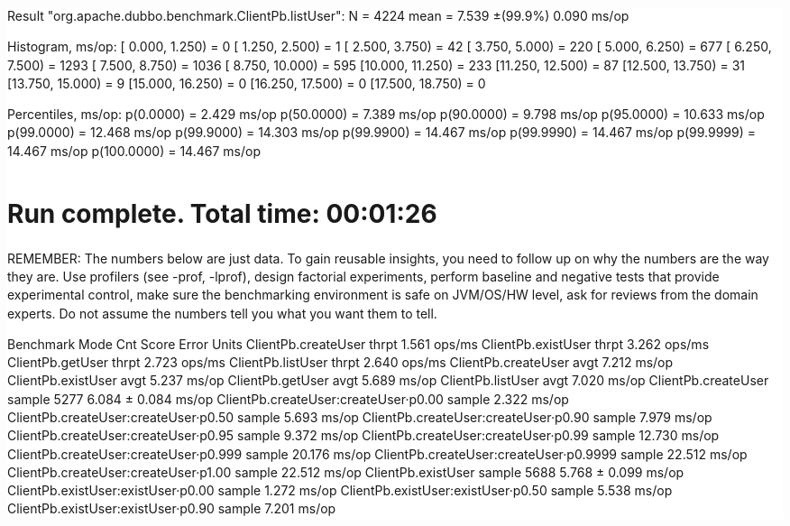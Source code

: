 

Result "org.apache.dubbo.benchmark.ClientPb.listUser":
  N = 4224
  mean =      7.539 ±(99.9%) 0.090 ms/op

  Histogram, ms/op:
    [ 0.000,  1.250) = 0 
    [ 1.250,  2.500) = 1 
    [ 2.500,  3.750) = 42 
    [ 3.750,  5.000) = 220 
    [ 5.000,  6.250) = 677 
    [ 6.250,  7.500) = 1293 
    [ 7.500,  8.750) = 1036 
    [ 8.750, 10.000) = 595 
    [10.000, 11.250) = 233 
    [11.250, 12.500) = 87 
    [12.500, 13.750) = 31 
    [13.750, 15.000) = 9 
    [15.000, 16.250) = 0 
    [16.250, 17.500) = 0 
    [17.500, 18.750) = 0 

  Percentiles, ms/op:
      p(0.0000) =      2.429 ms/op
     p(50.0000) =      7.389 ms/op
     p(90.0000) =      9.798 ms/op
     p(95.0000) =     10.633 ms/op
     p(99.0000) =     12.468 ms/op
     p(99.9000) =     14.303 ms/op
     p(99.9900) =     14.467 ms/op
     p(99.9990) =     14.467 ms/op
     p(99.9999) =     14.467 ms/op
    p(100.0000) =     14.467 ms/op


# Run complete. Total time: 00:01:26

REMEMBER: The numbers below are just data. To gain reusable insights, you need to follow up on
why the numbers are the way they are. Use profilers (see -prof, -lprof), design factorial
experiments, perform baseline and negative tests that provide experimental control, make sure
the benchmarking environment is safe on JVM/OS/HW level, ask for reviews from the domain experts.
Do not assume the numbers tell you what you want them to tell.

Benchmark                                 Mode   Cnt   Score   Error   Units
ClientPb.createUser                      thrpt         1.561          ops/ms
ClientPb.existUser                       thrpt         3.262          ops/ms
ClientPb.getUser                         thrpt         2.723          ops/ms
ClientPb.listUser                        thrpt         2.640          ops/ms
ClientPb.createUser                       avgt         7.212           ms/op
ClientPb.existUser                        avgt         5.237           ms/op
ClientPb.getUser                          avgt         5.689           ms/op
ClientPb.listUser                         avgt         7.020           ms/op
ClientPb.createUser                     sample  5277   6.084 ± 0.084   ms/op
ClientPb.createUser:createUser·p0.00    sample         2.322           ms/op
ClientPb.createUser:createUser·p0.50    sample         5.693           ms/op
ClientPb.createUser:createUser·p0.90    sample         7.979           ms/op
ClientPb.createUser:createUser·p0.95    sample         9.372           ms/op
ClientPb.createUser:createUser·p0.99    sample        12.730           ms/op
ClientPb.createUser:createUser·p0.999   sample        20.176           ms/op
ClientPb.createUser:createUser·p0.9999  sample        22.512           ms/op
ClientPb.createUser:createUser·p1.00    sample        22.512           ms/op
ClientPb.existUser                      sample  5688   5.768 ± 0.099   ms/op
ClientPb.existUser:existUser·p0.00      sample         1.272           ms/op
ClientPb.existUser:existUser·p0.50      sample         5.538           ms/op
ClientPb.existUser:existUser·p0.90      sample         7.201           ms/op